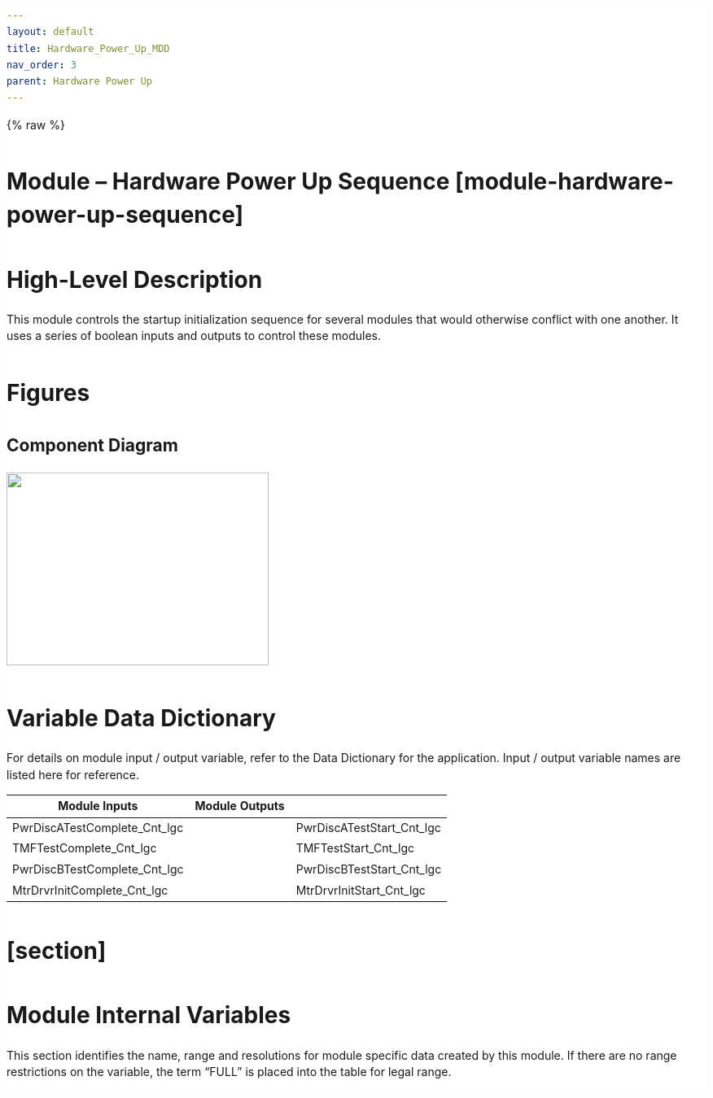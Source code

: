 ```yaml
---
layout: default
title: Hardware_Power_Up_MDD
nav_order: 3
parent: Hardware Power Up
---
```

{% raw %}
# Module – Hardware Power Up Sequence [module-hardware-power-up-sequence]

# High-Level Description

This module controls the startup initialization sequence for several
modules that would otherwise conflict with one another. It uses a series
of boolean inputs and outputs to control these modules.

# Figures

## Component Diagram

<img
src="ElectricPowerSteering_TMS570_FIAT_321_website/docs/HwPwUp/doc/mediax/media/image1.png"
style="width:3.35764in;height:2.47708in" />

#  Variable Data Dictionary

For details on module input / output variable, refer to the Data
Dictionary for the application. Input / output variable names are listed
here for reference.

| Module Inputs                | Module Outputs |                           |
|------------------------------|----------------|---------------------------|
| PwrDiscATestComplete_Cnt_lgc |                | PwrDiscATestStart_Cnt_lgc |
| TMFTestComplete_Cnt_lgc      |                | TMFTestStart_Cnt_lgc      |
| PwrDiscBTestComplete_Cnt_lgc |                | PwrDiscBTestStart_Cnt_lgc |
| MtrDrvrInitComplete_Cnt_lgc  |                | MtrDrvrInitStart_Cnt_lgc  |

#  [section]

# Module Internal Variables

This section identifies the name, range and resolutions for module
specific data created by this module. If there are no range restrictions
on the variable, the term “FULL” is placed into the table for legal
range.

<table>
<colgroup>
<col style="width: 31%" />
<col style="width: 14%" />
<col style="width: 13%" />
<col style="width: 13%" />
<col style="width: 28%" />
